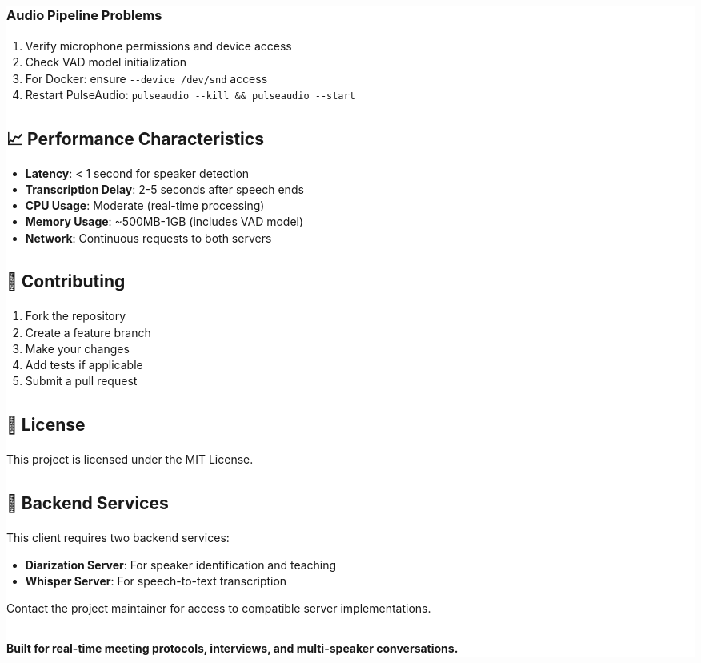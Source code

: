 ### Audio Pipeline Problems
1. Verify microphone permissions and device access
2. Check VAD model initialization 
3. For Docker: ensure `--device /dev/snd` access
4. Restart PulseAudio: `pulseaudio --kill && pulseaudio --start`

## 📈 Performance Characteristics

- **Latency**: < 1 second for speaker detection
- **Transcription Delay**: 2-5 seconds after speech ends
- **CPU Usage**: Moderate (real-time processing)
- **Memory Usage**: ~500MB-1GB (includes VAD model)
- **Network**: Continuous requests to both servers

## 🤝 Contributing

1. Fork the repository
2. Create a feature branch
3. Make your changes
4. Add tests if applicable
5. Submit a pull request

## 📄 License

This project is licensed under the MIT License.

## 🔗 Backend Services

This client requires two backend services:
- **Diarization Server**: For speaker identification and teaching
- **Whisper Server**: For speech-to-text transcription

Contact the project maintainer for access to compatible server implementations.

---

**Built for real-time meeting protocols, interviews, and multi-speaker conversations.**